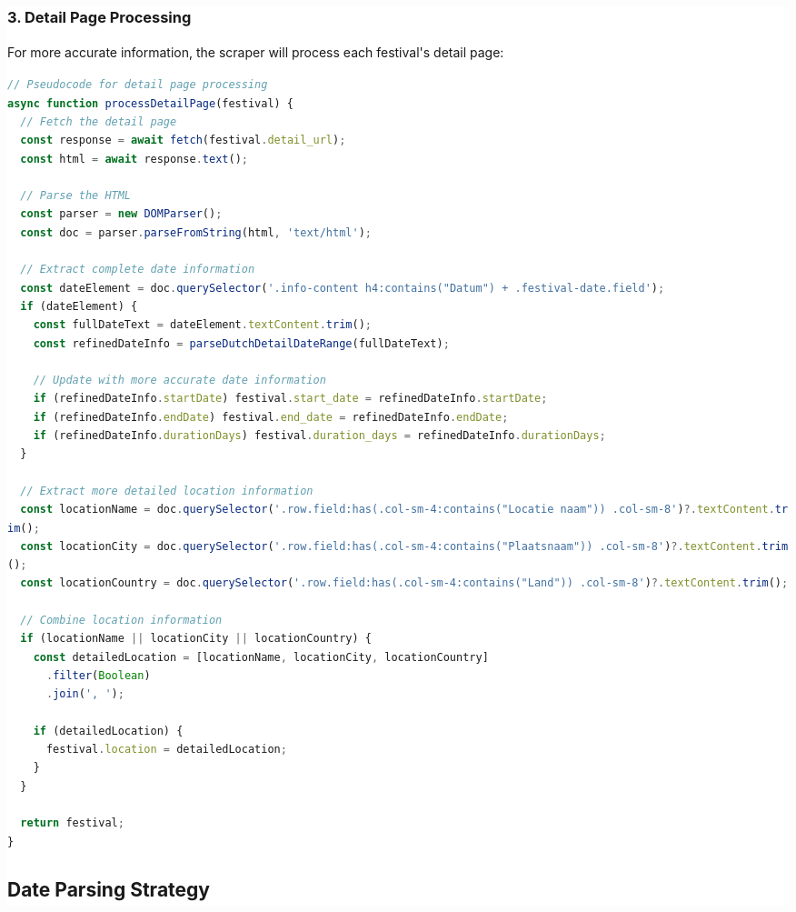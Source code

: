 ### 3. Detail Page Processing

For more accurate information, the scraper will process each festival's detail page:

```javascript
// Pseudocode for detail page processing
async function processDetailPage(festival) {
  // Fetch the detail page
  const response = await fetch(festival.detail_url);
  const html = await response.text();
  
  // Parse the HTML
  const parser = new DOMParser();
  const doc = parser.parseFromString(html, 'text/html');
  
  // Extract complete date information
  const dateElement = doc.querySelector('.info-content h4:contains("Datum") + .festival-date.field');
  if (dateElement) {
    const fullDateText = dateElement.textContent.trim();
    const refinedDateInfo = parseDutchDetailDateRange(fullDateText);
    
    // Update with more accurate date information
    if (refinedDateInfo.startDate) festival.start_date = refinedDateInfo.startDate;
    if (refinedDateInfo.endDate) festival.end_date = refinedDateInfo.endDate;
    if (refinedDateInfo.durationDays) festival.duration_days = refinedDateInfo.durationDays;
  }
  
  // Extract more detailed location information
  const locationName = doc.querySelector('.row.field:has(.col-sm-4:contains("Locatie naam")) .col-sm-8')?.textContent.trim();
  const locationCity = doc.querySelector('.row.field:has(.col-sm-4:contains("Plaatsnaam")) .col-sm-8')?.textContent.trim();
  const locationCountry = doc.querySelector('.row.field:has(.col-sm-4:contains("Land")) .col-sm-8')?.textContent.trim();
  
  // Combine location information
  if (locationName || locationCity || locationCountry) {
    const detailedLocation = [locationName, locationCity, locationCountry]
      .filter(Boolean)
      .join(', ');
    
    if (detailedLocation) {
      festival.location = detailedLocation;
    }
  }
  
  return festival;
}
```

## Date Parsing Strategy

